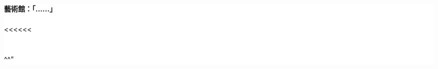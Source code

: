 <span style="font-weight: bold;">藝術館：「......」</span><br /><br />&lt;&lt;&lt;&lt;&lt;&lt;<br /><br /><br />^^&quot;<br />
